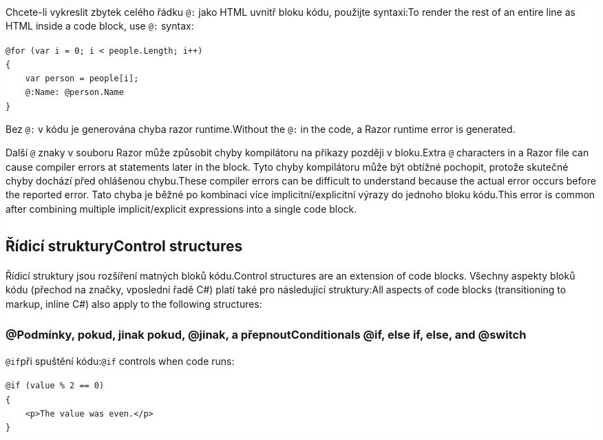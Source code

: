 <span data-ttu-id="89d59-176">Chcete-li vykreslit zbytek celého řádku `@:` jako HTML uvnitř bloku kódu, použijte syntaxi:</span><span class="sxs-lookup"><span data-stu-id="89d59-176">To render the rest of an entire line as HTML inside a code block, use `@:` syntax:</span></span>

```cshtml
@for (var i = 0; i < people.Length; i++)
{
    var person = people[i];
    @:Name: @person.Name
}
```

<span data-ttu-id="89d59-177">Bez `@:` v kódu je generována chyba razor runtime.</span><span class="sxs-lookup"><span data-stu-id="89d59-177">Without the `@:` in the code, a Razor runtime error is generated.</span></span>

<span data-ttu-id="89d59-178">Další `@` znaky v souboru Razor může způsobit chyby kompilátoru na příkazy později v bloku.</span><span class="sxs-lookup"><span data-stu-id="89d59-178">Extra `@` characters in a Razor file can cause compiler errors at statements later in the block.</span></span> <span data-ttu-id="89d59-179">Tyto chyby kompilátoru může být obtížné pochopit, protože skutečné chyby dochází před ohlášenou chybu.</span><span class="sxs-lookup"><span data-stu-id="89d59-179">These compiler errors can be difficult to understand because the actual error occurs before the reported error.</span></span> <span data-ttu-id="89d59-180">Tato chyba je běžné po kombinaci více implicitní/explicitní výrazy do jednoho bloku kódu.</span><span class="sxs-lookup"><span data-stu-id="89d59-180">This error is common after combining multiple implicit/explicit expressions into a single code block.</span></span>

## <a name="control-structures"></a><span data-ttu-id="89d59-181">Řídicí struktury</span><span class="sxs-lookup"><span data-stu-id="89d59-181">Control structures</span></span>

<span data-ttu-id="89d59-182">Řídicí struktury jsou rozšíření matných bloků kódu.</span><span class="sxs-lookup"><span data-stu-id="89d59-182">Control structures are an extension of code blocks.</span></span> <span data-ttu-id="89d59-183">Všechny aspekty bloků kódu (přechod na značky, vposlední řadě C#) platí také pro následující struktury:</span><span class="sxs-lookup"><span data-stu-id="89d59-183">All aspects of code blocks (transitioning to markup, inline C#) also apply to the following structures:</span></span>

### <a name="conditionals-if-else-if-else-and-switch"></a><span data-ttu-id="89d59-184">\@Podmínky, pokud, jinak pokud, \@jinak, a přepnout</span><span class="sxs-lookup"><span data-stu-id="89d59-184">Conditionals \@if, else if, else, and \@switch</span></span>

<span data-ttu-id="89d59-185">`@if`při spuštění kódu:</span><span class="sxs-lookup"><span data-stu-id="89d59-185">`@if` controls when code runs:</span></span>

```cshtml
@if (value % 2 == 0)
{
    <p>The value was even.</p>
}
```
